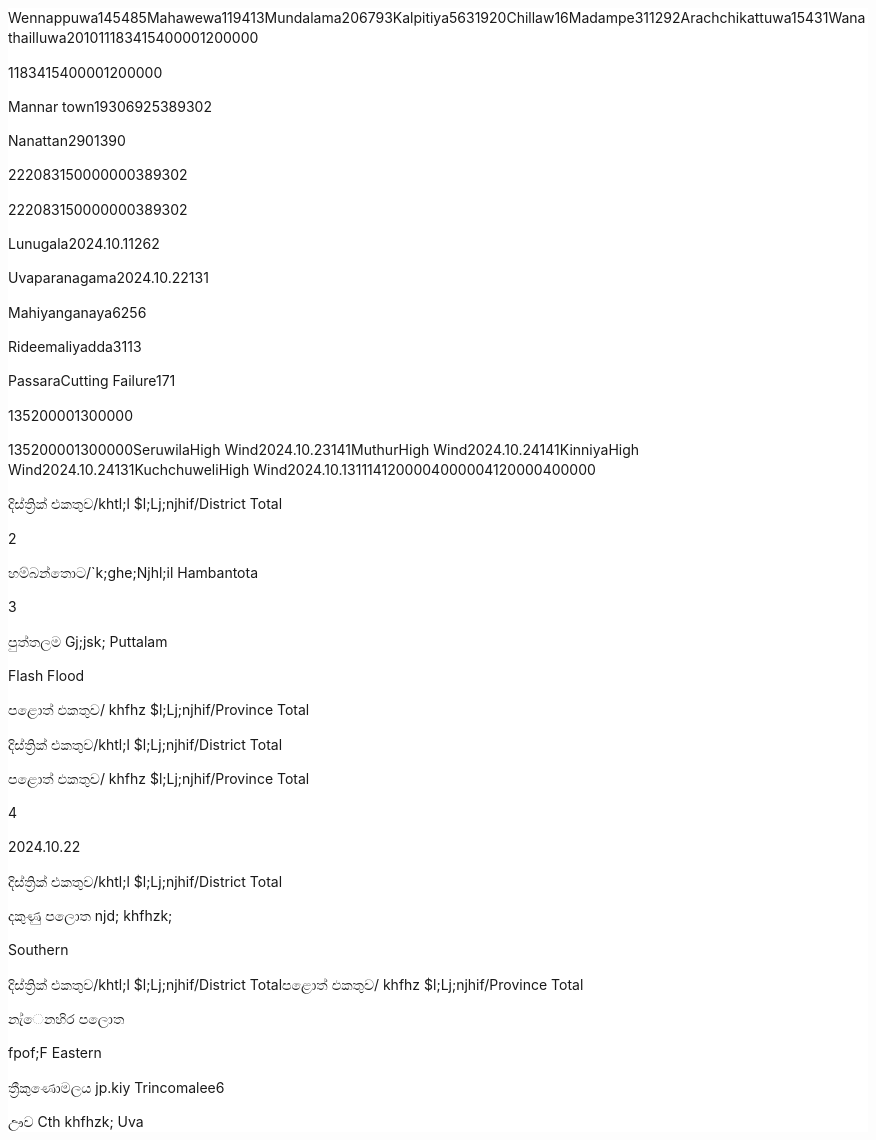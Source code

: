 Wennappuwa145485Mahawewa119413Mundalama206793Kalpitiya5631920Chillaw16Madampe311292Arachchikattuwa15431Wanathailluwa201011183415400001200000

1183415400001200000

Mannar town19306925389302

Nanattan2901390

222083150000000389302

222083150000000389302

Lunugala2024.10.11262

Uvaparanagama2024.10.22131

Mahiyanganaya6256

Rideemaliyadda3113

PassaraCutting Failure171

135200001300000

135200001300000SeruwilaHigh Wind2024.10.23141MuthurHigh Wind2024.10.24141KinniyaHigh Wind2024.10.24131KuchchuweliHigh Wind2024.10.1311141200004000004120000400000

දිස්ත්‍රික් එකතුව/khtl;l $l;Lj;njhif/District Total

2

හම්බන්තොට/`k;ghe;Njhl;il Hambantota

3

පුත්තලම Gj;jsk; Puttalam

Flash Flood

පළොත් ඵකතුව/ khfhz $l;Lj;njhif/Province Total

දිස්ත්‍රික් එකතුව/khtl;l $l;Lj;njhif/District Total

පළොත් ඵකතුව/ khfhz $l;Lj;njhif/Province Total

4

2024.10.22

දිස්ත්‍රික් එකතුව/khtl;l $l;Lj;njhif/District Total

දකුණු පලොත njd; khfhzk;

Southern

දිස්ත්‍රික් එකතුව/khtl;l $l;Lj;njhif/District Totalපළොත් ඵකතුව/ khfhz $l;Lj;njhif/Province Total

නැ්ෙනහිර පලොත

fpof;F Eastern

ත්‍රීකුණොමලය jp.kiy Trincomalee6

ඌව Cth khfhzk; Uva

